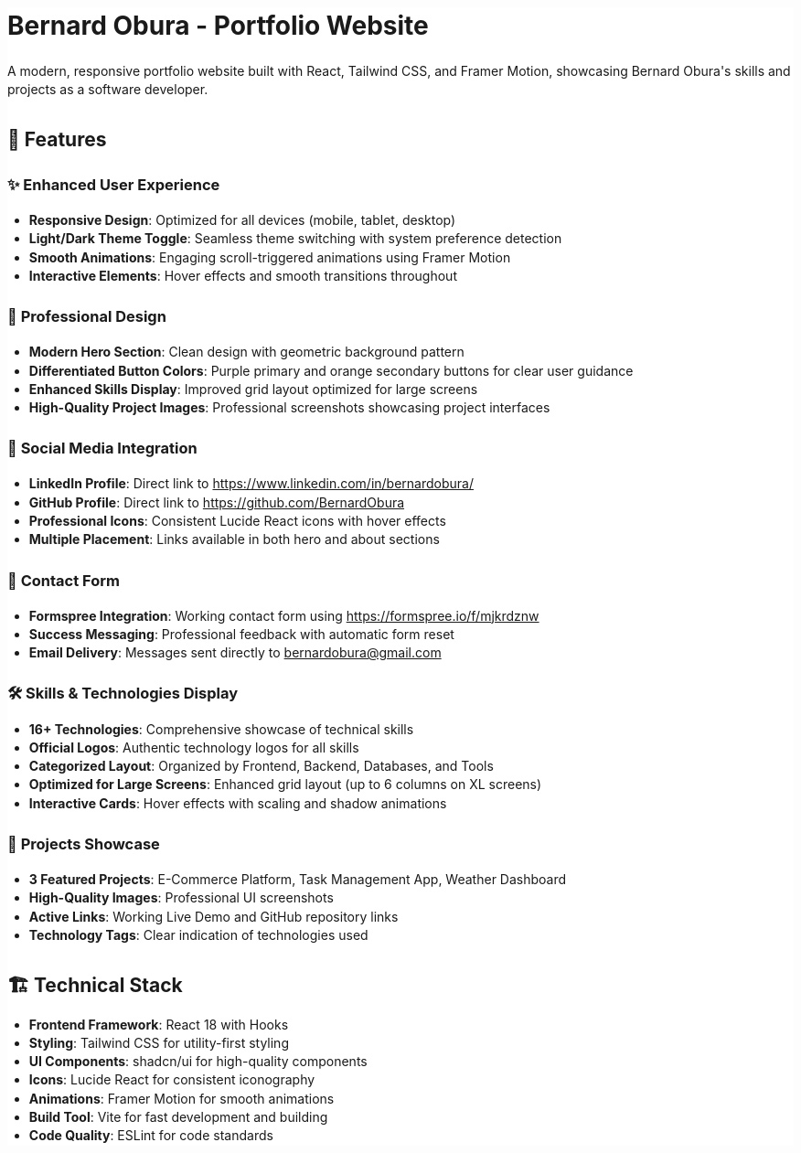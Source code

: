# Bernard Obura - Portfolio Website

A modern, responsive portfolio website built with React, Tailwind CSS, and Framer Motion, showcasing Bernard Obura's skills and projects as a software developer.

## 🌟 Features

### ✨ **Enhanced User Experience**
- **Responsive Design**: Optimized for all devices (mobile, tablet, desktop)
- **Light/Dark Theme Toggle**: Seamless theme switching with system preference detection
- **Smooth Animations**: Engaging scroll-triggered animations using Framer Motion
- **Interactive Elements**: Hover effects and smooth transitions throughout

### 🎨 **Professional Design**
- **Modern Hero Section**: Clean design with geometric background pattern
- **Differentiated Button Colors**: Purple primary and orange secondary buttons for clear user guidance
- **Enhanced Skills Display**: Improved grid layout optimized for large screens
- **High-Quality Project Images**: Professional screenshots showcasing project interfaces

### 🔗 **Social Media Integration**
- **LinkedIn Profile**: Direct link to https://www.linkedin.com/in/bernardobura/
- **GitHub Profile**: Direct link to https://github.com/BernardObura
- **Professional Icons**: Consistent Lucide React icons with hover effects
- **Multiple Placement**: Links available in both hero and about sections

### 📧 **Contact Form**
- **Formspree Integration**: Working contact form using https://formspree.io/f/mjkrdznw
- **Success Messaging**: Professional feedback with automatic form reset
- **Email Delivery**: Messages sent directly to bernardobura@gmail.com

### 🛠️ **Skills & Technologies Display**
- **16+ Technologies**: Comprehensive showcase of technical skills
- **Official Logos**: Authentic technology logos for all skills
- **Categorized Layout**: Organized by Frontend, Backend, Databases, and Tools
- **Optimized for Large Screens**: Enhanced grid layout (up to 6 columns on XL screens)
- **Interactive Cards**: Hover effects with scaling and shadow animations

### 🚀 **Projects Showcase**
- **3 Featured Projects**: E-Commerce Platform, Task Management App, Weather Dashboard
- **High-Quality Images**: Professional UI screenshots
- **Active Links**: Working Live Demo and GitHub repository links
- **Technology Tags**: Clear indication of technologies used

## 🏗️ **Technical Stack**

- **Frontend Framework**: React 18 with Hooks
- **Styling**: Tailwind CSS for utility-first styling
- **UI Components**: shadcn/ui for high-quality components
- **Icons**: Lucide React for consistent iconography
- **Animations**: Framer Motion for smooth animations
- **Build Tool**: Vite for fast development and building
- **Code Quality**: ESLint for code standards
